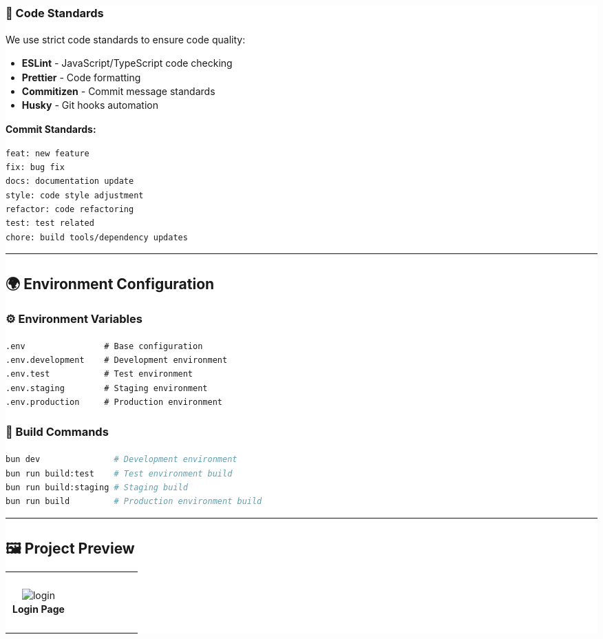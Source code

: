 ### 📏 Code Standards

We use strict code standards to ensure code quality:
- **ESLint** - JavaScript/TypeScript code checking
- **Prettier** - Code formatting
- **Commitizen** - Commit message standards
- **Husky** - Git hooks automation

**Commit Standards:**
```
feat: new feature
fix: bug fix
docs: documentation update
style: code style adjustment
refactor: code refactoring
test: test related
chore: build tools/dependency updates
```

---

## 🌍 Environment Configuration

### ⚙️ Environment Variables
```
.env                # Base configuration
.env.development    # Development environment
.env.test           # Test environment
.env.staging        # Staging environment
.env.production     # Production environment
```

### 🔧 Build Commands
```bash
bun dev               # Development environment
bun run build:test    # Test environment build
bun run build:staging # Staging build
bun run build         # Production environment build
```

---

## 🖼️ Project Preview

<table width="100%">
<tr>
<td width="50%" align="center" style="padding: 10px;">

![login](https://cheny-chenyu.oss-cn-chengdu.aliyuncs.com/robot_admin/login.png)
<br><strong>Login Page</strong>

</td>
<td width="50%" align="center" style="padding: 10px;">
